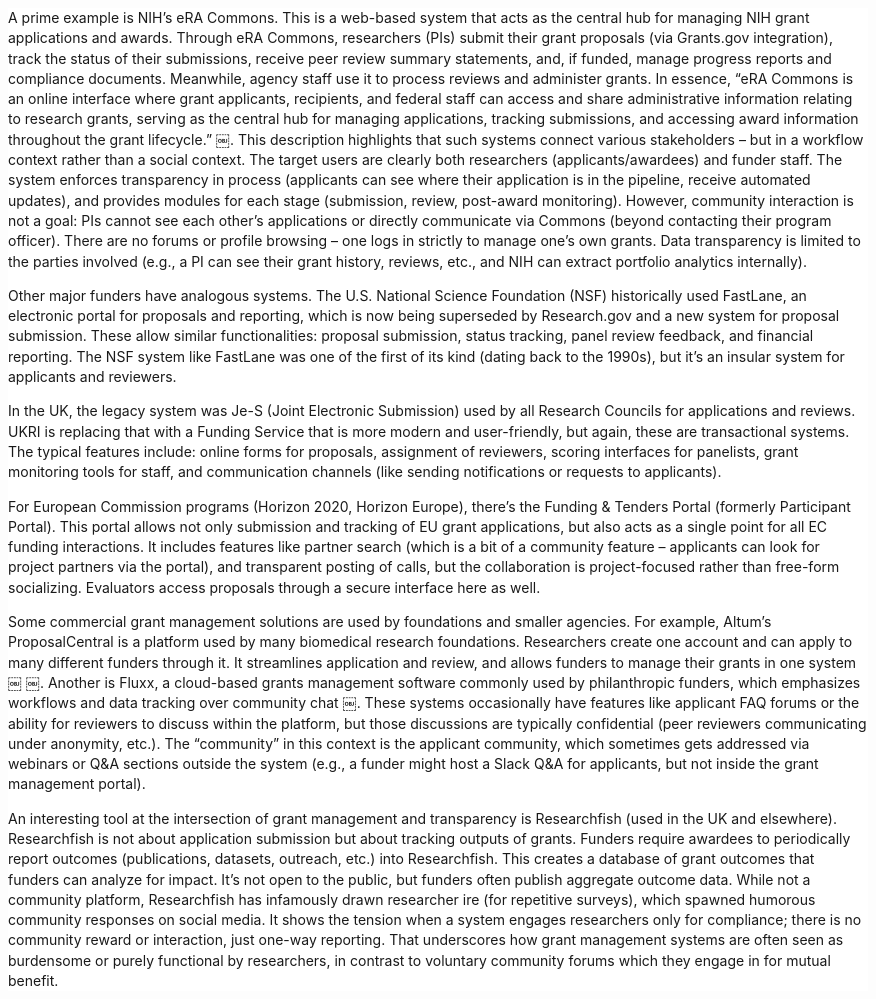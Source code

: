 A prime example is NIH’s eRA Commons. This is a web-based system that acts as the central hub for managing NIH grant applications and awards. Through eRA Commons, researchers (PIs) submit their grant proposals (via Grants.gov integration), track the status of their submissions, receive peer review summary statements, and, if funded, manage progress reports and compliance documents. Meanwhile, agency staff use it to process reviews and administer grants. In essence, “eRA Commons is an online interface where grant applicants, recipients, and federal staff can access and share administrative information relating to research grants, serving as the central hub for managing applications, tracking submissions, and accessing award information throughout the grant lifecycle.” ￼. This description highlights that such systems connect various stakeholders – but in a workflow context rather than a social context. The target users are clearly both researchers (applicants/awardees) and funder staff. The system enforces transparency in process (applicants can see where their application is in the pipeline, receive automated updates), and provides modules for each stage (submission, review, post-award monitoring). However, community interaction is not a goal: PIs cannot see each other’s applications or directly communicate via Commons (beyond contacting their program officer). There are no forums or profile browsing – one logs in strictly to manage one’s own grants. Data transparency is limited to the parties involved (e.g., a PI can see their grant history, reviews, etc., and NIH can extract portfolio analytics internally).

Other major funders have analogous systems. The U.S. National Science Foundation (NSF) historically used FastLane, an electronic portal for proposals and reporting, which is now being superseded by Research.gov and a new system for proposal submission. These allow similar functionalities: proposal submission, status tracking, panel review feedback, and financial reporting. The NSF system like FastLane was one of the first of its kind (dating back to the 1990s), but it’s an insular system for applicants and reviewers.

In the UK, the legacy system was Je-S (Joint Electronic Submission) used by all Research Councils for applications and reviews. UKRI is replacing that with a Funding Service that is more modern and user-friendly, but again, these are transactional systems. The typical features include: online forms for proposals, assignment of reviewers, scoring interfaces for panelists, grant monitoring tools for staff, and communication channels (like sending notifications or requests to applicants).

For European Commission programs (Horizon 2020, Horizon Europe), there’s the Funding & Tenders Portal (formerly Participant Portal). This portal allows not only submission and tracking of EU grant applications, but also acts as a single point for all EC funding interactions. It includes features like partner search (which is a bit of a community feature – applicants can look for project partners via the portal), and transparent posting of calls, but the collaboration is project-focused rather than free-form socializing. Evaluators access proposals through a secure interface here as well.

Some commercial grant management solutions are used by foundations and smaller agencies. For example, Altum’s ProposalCentral is a platform used by many biomedical research foundations. Researchers create one account and can apply to many different funders through it. It streamlines application and review, and allows funders to manage their grants in one system ￼ ￼. Another is Fluxx, a cloud-based grants management software commonly used by philanthropic funders, which emphasizes workflows and data tracking over community chat ￼. These systems occasionally have features like applicant FAQ forums or the ability for reviewers to discuss within the platform, but those discussions are typically confidential (peer reviewers communicating under anonymity, etc.). The “community” in this context is the applicant community, which sometimes gets addressed via webinars or Q&A sections outside the system (e.g., a funder might host a Slack Q&A for applicants, but not inside the grant management portal).

An interesting tool at the intersection of grant management and transparency is Researchfish (used in the UK and elsewhere). Researchfish is not about application submission but about tracking outputs of grants. Funders require awardees to periodically report outcomes (publications, datasets, outreach, etc.) into Researchfish. This creates a database of grant outcomes that funders can analyze for impact. It’s not open to the public, but funders often publish aggregate outcome data. While not a community platform, Researchfish has infamously drawn researcher ire (for repetitive surveys), which spawned humorous community responses on social media. It shows the tension when a system engages researchers only for compliance; there is no community reward or interaction, just one-way reporting. That underscores how grant management systems are often seen as burdensome or purely functional by researchers, in contrast to voluntary community forums which they engage in for mutual benefit.
